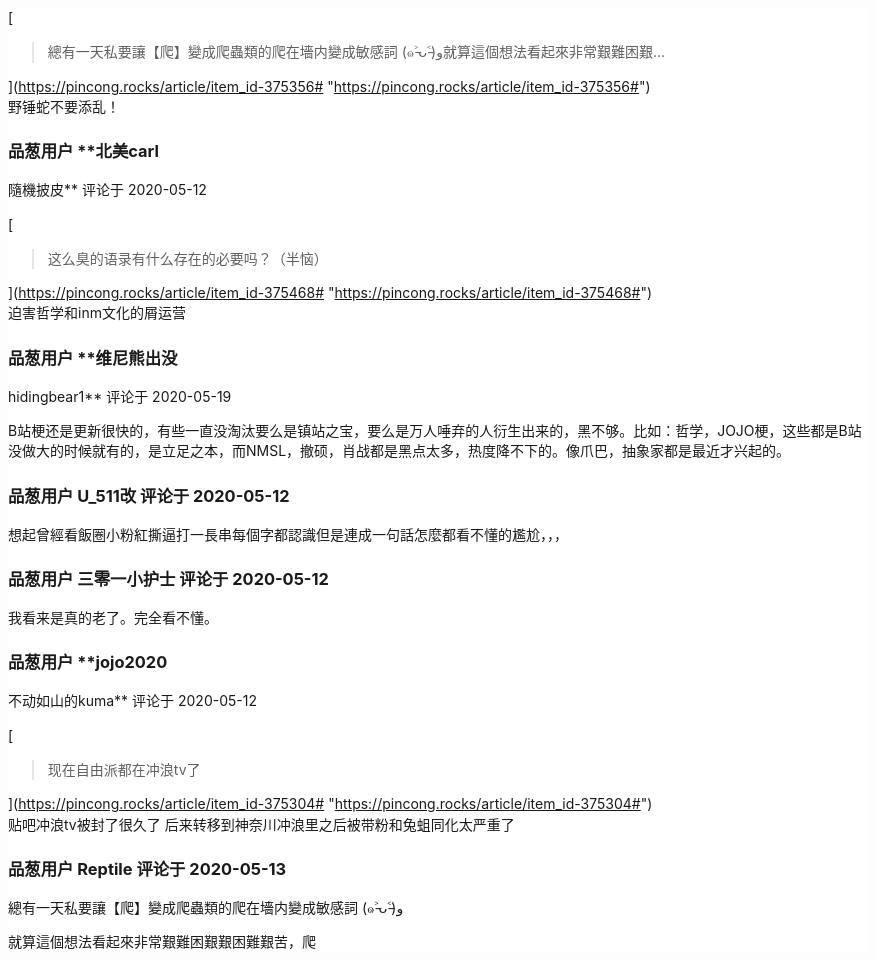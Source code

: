 [

> 總有一天私要讓【爬】變成爬蟲類的爬在墻内變成敏感詞 (๑˃̵ᴗ˂̵)ﻭ就算這個想法看起來非常艱難困艱...

](https://pincong.rocks/article/item_id-375356# "https://pincong.rocks/article/item_id-375356#")  
野锤蛇不要添乱！
        


            
### 品葱用户 **北美carl 
隨機披皮** 评论于 2020-05-12
        
[

> 这么臭的语录有什么存在的必要吗？（半恼）

](https://pincong.rocks/article/item_id-375468# "https://pincong.rocks/article/item_id-375468#")  
迫害哲学和inm文化的屑运营
        


            
### 品葱用户 **维尼熊出没 
hidingbear1** 评论于 2020-05-19
        
B站梗还是更新很快的，有些一直没淘汰要么是镇站之宝，要么是万人唾弃的人衍生出来的，黑不够。比如：哲学，JOJO梗，这些都是B站没做大的时候就有的，是立足之本，而NMSL，撤硕，肖战都是黑点太多，热度降不下的。像爪巴，抽象家都是最近才兴起的。
        


            
### 品葱用户 **U_511改** 评论于 2020-05-12
        
想起曾經看飯圈小粉紅撕逼打一長串每個字都認識但是連成一句話怎麼都看不懂的尷尬，，，
        


            
### 品葱用户 **三零一小护士** 评论于 2020-05-12
        
我看来是真的老了。完全看不懂。
        


            
### 品葱用户 **jojo2020 
不动如山的kuma** 评论于 2020-05-12
        
[

> 现在自由派都在冲浪tv了

](https://pincong.rocks/article/item_id-375304# "https://pincong.rocks/article/item_id-375304#")  
贴吧冲浪tv被封了很久了 后来转移到神奈川冲浪里之后被带粉和兔蛆同化太严重了
        


            
### 品葱用户 **Reptile** 评论于 2020-05-13
        
總有一天私要讓【爬】變成爬蟲類的爬在墻内變成敏感詞 (๑˃̵ᴗ˂̵)ﻭ  
  
就算這個想法看起來非常艱難困艱艱困難艱苦，爬
        
